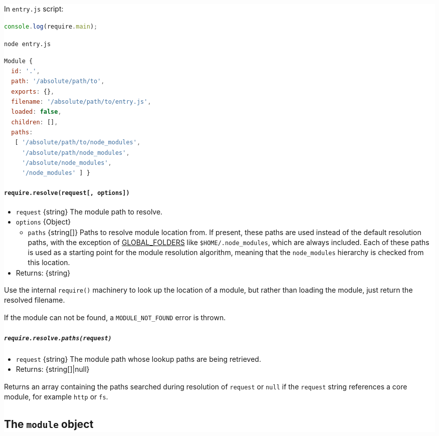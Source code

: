 In `entry.js` script:

```js
console.log(require.main);
```

```bash
node entry.js
```



```js
Module {
  id: '.',
  path: '/absolute/path/to',
  exports: {},
  filename: '/absolute/path/to/entry.js',
  loaded: false,
  children: [],
  paths:
   [ '/absolute/path/to/node_modules',
     '/absolute/path/node_modules',
     '/absolute/node_modules',
     '/node_modules' ] }
```

#### `require.resolve(request[, options])`



* `request` {string} The module path to resolve.
* `options` {Object}
  * `paths` {string\[]} Paths to resolve module location from. If present, these
    paths are used instead of the default resolution paths, with the exception
    of [GLOBAL\_FOLDERS][GLOBAL_FOLDERS] like `$HOME/.node_modules`, which are
    always included. Each of these paths is used as a starting point for
    the module resolution algorithm, meaning that the `node_modules` hierarchy
    is checked from this location.
* Returns: {string}

Use the internal `require()` machinery to look up the location of a module,
but rather than loading the module, just return the resolved filename.

If the module can not be found, a `MODULE_NOT_FOUND` error is thrown.

##### `require.resolve.paths(request)`



* `request` {string} The module path whose lookup paths are being retrieved.
* Returns: {string\[]|null}

Returns an array containing the paths searched during resolution of `request` or
`null` if the `request` string references a core module, for example `http` or
`fs`.

## The `module` object


[Determining module system]: packages.md#determining-module-system
[ECMAScript Modules]: esm.md
[GLOBAL_FOLDERS]: #loading-from-the-global-folders
[`"main"`]: packages.md#main
[`"type"`]: packages.md#type
[`ERR_REQUIRE_ASYNC_MODULE`]: errors.md#err_require_async_module
[`ERR_REQUIRE_ESM`]: errors.md#err_require_esm
[`ERR_UNSUPPORTED_DIR_IMPORT`]: errors.md#err_unsupported_dir_import
[`MODULE_NOT_FOUND`]: errors.md#module_not_found
[`__dirname`]: #__dirname
[`__filename`]: #__filename
[`import()`]: https://developer.mozilla.org/en-US/docs/Web/JavaScript/Reference/Operators/import
[`module.builtinModules`]: module.md#modulebuiltinmodules
[`module.children`]: #modulechildren
[`module.id`]: #moduleid
[`module` core module]: module.md
[`module` object]: #the-module-object
[`node:sea`]: single-executable-applications.md#single-executable-application-api
[`node:test/reporters`]: test.md#test-reporters
[`node:test`]: test.md
[`package.json`]: packages.md#nodejs-packagejson-field-definitions
[`path.dirname()`]: path.md#pathdirnamepath
[`require.main`]: #requiremain
[exports shortcut]: #exports-shortcut
[module resolution]: #all-together
[native addons]: addons.md
[subpath exports]: packages.md#subpath-exports
[subpath imports]: packages.md#subpath-imports